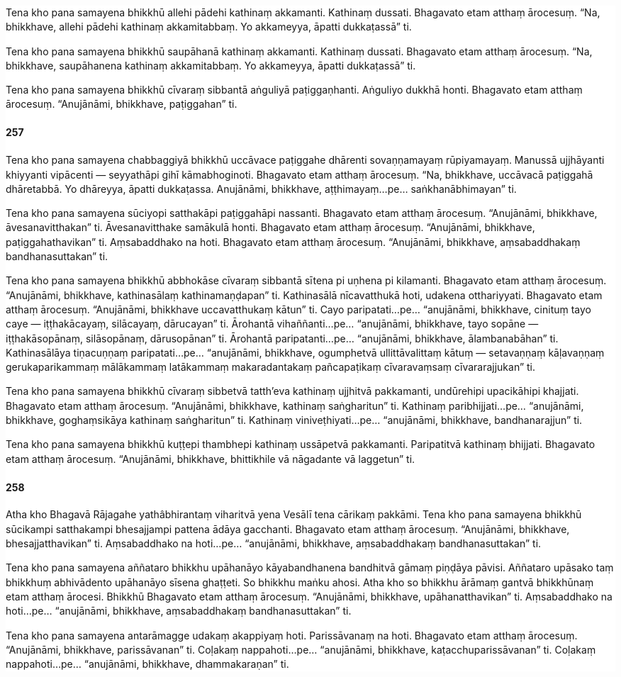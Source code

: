 Tena kho pana samayena bhikkhū allehi pādehi kathinaṃ akkamanti. Kathinaṃ dussati. Bhagavato etam atthaṃ ārocesuṃ. “Na, bhikkhave, allehi pādehi kathinaṃ akkamitabbaṃ. Yo akkameyya, āpatti dukkaṭassā” ti.

Tena kho pana samayena bhikkhū saupāhanā kathinaṃ akkamanti. Kathinaṃ dussati. Bhagavato etam atthaṃ ārocesuṃ. “Na, bhikkhave, saupāhanena kathinaṃ akkamitabbaṃ. Yo akkameyya, āpatti dukkaṭassā” ti.

Tena kho pana samayena bhikkhū cīvaraṃ sibbantā aṅguliyā paṭiggaṇhanti. Aṅguliyo dukkhā honti. Bhagavato etam atthaṃ ārocesuṃ. “Anujānāmi, bhikkhave, paṭiggahan” ti.

#### 257

Tena kho pana samayena chabbaggiyā bhikkhū uccāvace paṭiggahe dhārenti sovaṇṇamayaṃ rūpiyamayaṃ. Manussā ujjhāyanti khiyyanti vipācenti — seyyathāpi gihī kāmabhoginoti. Bhagavato etam atthaṃ ārocesuṃ. “Na, bhikkhave, uccāvacā paṭiggahā dhāretabbā. Yo dhāreyya, āpatti dukkaṭassa. Anujānāmi, bhikkhave, aṭṭhimayaṃ…pe… saṅkhanābhimayan” ti.

Tena kho pana samayena sūciyopi satthakāpi paṭiggahāpi nassanti. Bhagavato etam atthaṃ ārocesuṃ. “Anujānāmi, bhikkhave, āvesanavitthakan” ti. Āvesanavitthake samākulā honti. Bhagavato etam atthaṃ ārocesuṃ. “Anujānāmi, bhikkhave, paṭiggahathavikan” ti. Aṃsabaddhako na hoti. Bhagavato etam atthaṃ ārocesuṃ. “Anujānāmi, bhikkhave, aṃsabaddhakaṃ bandhanasuttakan” ti.

Tena kho pana samayena bhikkhū abbhokāse cīvaraṃ sibbantā sītena pi uṇhena pi kilamanti. Bhagavato etam atthaṃ ārocesuṃ. “Anujānāmi, bhikkhave, kathinasālaṃ kathinamaṇḍapan” ti. Kathinasālā nīcavatthukā hoti, udakena otthariyyati. Bhagavato etam atthaṃ ārocesuṃ. “Anujānāmi, bhikkhave uccavatthukaṃ kātun” ti. Cayo paripatati…pe… “anujānāmi, bhikkhave, cinituṃ tayo caye — iṭṭhakācayaṃ, silācayaṃ, dārucayan” ti. Ārohantā vihaññanti…pe… “anujānāmi, bhikkhave, tayo sopāne — iṭṭhakāsopānaṃ, silāsopānaṃ, dārusopānan” ti. Ārohantā paripatanti…pe… “anujānāmi, bhikkhave, ālambanabāhan” ti. Kathinasālāya tiṇacuṇṇaṃ paripatati…pe… “anujānāmi, bhikkhave, ogumphetvā ullittāvalittaṃ kātuṃ — setavaṇṇaṃ kāḷavaṇṇaṃ gerukaparikammaṃ mālākammaṃ latākammaṃ makaradantakaṃ pañcapaṭikaṃ cīvaravaṃsaṃ cīvararajjukan” ti.

Tena kho pana samayena bhikkhū cīvaraṃ sibbetvā tatth’eva kathinaṃ ujjhitvā pakkamanti, undūrehipi upacikāhipi khajjati. Bhagavato etam atthaṃ ārocesuṃ. “Anujānāmi, bhikkhave, kathinaṃ saṅgharitun” ti. Kathinaṃ paribhijjati…pe… “anujānāmi, bhikkhave, goghaṃsikāya kathinaṃ saṅgharitun” ti. Kathinaṃ viniveṭhiyati…pe… “anujānāmi, bhikkhave, bandhanarajjun” ti.

Tena kho pana samayena bhikkhū kuṭṭepi thambhepi kathinaṃ ussāpetvā pakkamanti. Paripatitvā kathinaṃ bhijjati. Bhagavato etam atthaṃ ārocesuṃ. “Anujānāmi, bhikkhave, bhittikhile vā nāgadante vā laggetun” ti.

#### 258

Atha kho Bhagavā Rājagahe yathâbhirantaṃ viharitvā yena Vesālī tena cārikaṃ pakkāmi. Tena kho pana samayena bhikkhū sūcikampi satthakampi bhesajjampi pattena ādāya gacchanti. Bhagavato etam atthaṃ ārocesuṃ. “Anujānāmi, bhikkhave, bhesajjatthavikan” ti. Aṃsabaddhako na hoti…pe… “anujānāmi, bhikkhave, aṃsabaddhakaṃ bandhanasuttakan” ti.

Tena kho pana samayena aññataro bhikkhu upāhanāyo kāyabandhanena bandhitvā gāmaṃ piṇḍāya pāvisi. Aññataro upāsako taṃ bhikkhuṃ abhivādento upāhanāyo sīsena ghaṭṭeti. So bhikkhu maṅku ahosi. Atha kho so bhikkhu ārāmaṃ gantvā bhikkhūnaṃ etam atthaṃ ārocesi. Bhikkhū Bhagavato etam atthaṃ ārocesuṃ. “Anujānāmi, bhikkhave, upāhanatthavikan” ti. Aṃsabaddhako na hoti…pe… “anujānāmi, bhikkhave, aṃsabaddhakaṃ bandhanasuttakan” ti.

Tena kho pana samayena antarāmagge udakaṃ akappiyaṃ hoti. Parissāvanaṃ na hoti. Bhagavato etam atthaṃ ārocesuṃ. “Anujānāmi, bhikkhave, parissāvanan” ti. Coḷakaṃ nappahoti…pe… “anujānāmi, bhikkhave, kaṭacchuparissāvanan” ti. Coḷakaṃ nappahoti…pe… “anujānāmi, bhikkhave, dhammakaraṇan” ti.
